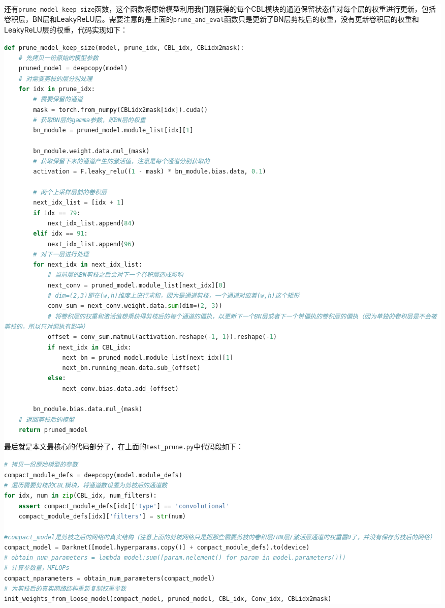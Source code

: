 还有`prune_model_keep_size`函数，这个函数将原始模型利用我们刚获得的每个CBL模块的通道保留状态值对每个层的权重进行更新，包括卷积层，BN层和LeakyReLU层。需要注意的是上面的`prune_and_eval`函数只是更新了BN层剪枝后的权重，没有更新卷积层的权重和LeakyReLU层的权重，代码实现如下：

```python
def prune_model_keep_size(model, prune_idx, CBL_idx, CBLidx2mask):
	# 先拷贝一份原始的模型参数
    pruned_model = deepcopy(model)
    # 对需要剪枝的层分别处理
    for idx in prune_idx:
        # 需要保留的通道
        mask = torch.from_numpy(CBLidx2mask[idx]).cuda()
        # 获取BN层的gamma参数，即BN层的权重
        bn_module = pruned_model.module_list[idx][1]

        bn_module.weight.data.mul_(mask)
        # 获取保留下来的通道产生的激活值，注意是每个通道分别获取的
        activation = F.leaky_relu((1 - mask) * bn_module.bias.data, 0.1)

        # 两个上采样层前的卷积层
        next_idx_list = [idx + 1]
        if idx == 79:
            next_idx_list.append(84)
        elif idx == 91:
            next_idx_list.append(96)
        # 对下一层进行处理
        for next_idx in next_idx_list:
            # 当前层的BN剪枝之后会对下一个卷积层造成影响
            next_conv = pruned_model.module_list[next_idx][0]
            # dim=(2,3)即在(w,h)维度上进行求和，因为是通道剪枝，一个通道对应着(w,h)这个矩形
            conv_sum = next_conv.weight.data.sum(dim=(2, 3))
            # 将卷积层的权重和激活值想乘获得剪枝后的每个通道的偏执，以更新下一个BN层或者下一个带偏执的卷积层的偏执（因为单独的卷积层是不会被剪枝的，所以只对偏执有影响）
            offset = conv_sum.matmul(activation.reshape(-1, 1)).reshape(-1)
            if next_idx in CBL_idx:
                next_bn = pruned_model.module_list[next_idx][1]
                next_bn.running_mean.data.sub_(offset)
            else:
                next_conv.bias.data.add_(offset)

        bn_module.bias.data.mul_(mask)
	# 返回剪枝后的模型
    return pruned_model
```


最后就是本文最核心的代码部分了，在上面的`test_prune.py`中代码段如下：

```python
# 拷贝一份原始模型的参数
compact_module_defs = deepcopy(model.module_defs)
# 遍历需要剪枝的CBL模块，将通道数设置为剪枝后的通道数
for idx, num in zip(CBL_idx, num_filters):
    assert compact_module_defs[idx]['type'] == 'convolutional'
    compact_module_defs[idx]['filters'] = str(num)

#compact_model是剪枝之后的网络的真实结构（注意上面的剪枝网络只是把那些需要剪枝的卷积层/BN层/激活层通道的权重置0了，并没有保存剪枝后的网络）
compact_model = Darknet([model.hyperparams.copy()] + compact_module_defs).to(device)
# obtain_num_parameters = lambda model:sum([param.nelement() for param in model.parameters()])
# 计算参数量，MFLOPs
compact_nparameters = obtain_num_parameters(compact_model)
# 为剪枝后的真实网络结构重新复制权重参数
init_weights_from_loose_model(compact_model, pruned_model, CBL_idx, Conv_idx, CBLidx2mask)
```
